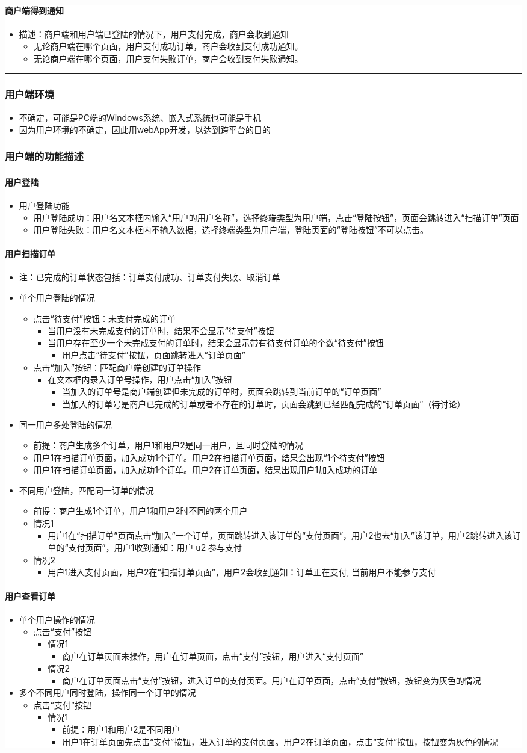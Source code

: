 ####  商户端得到通知
- 描述：商户端和用户端已登陆的情况下，用户支付完成，商户会收到通知
  - 无论商户端在哪个页面，用户支付成功订单，商户会收到支付成功通知。
  - 无论商户端在哪个页面，用户支付失败订单，商户会收到支付失败通知。
    
***

### 用户端环境
- 不确定，可能是PC端的Windows系统、嵌入式系统也可能是手机 
- 因为用户环境的不确定，因此用webApp开发，以达到跨平台的目的
  
### 用户端的功能描述  

#### 用户登陆
- 用户登陆功能
  - 用户登陆成功：用户名文本框内输入“用户的用户名称”，选择终端类型为用户端，点击“登陆按钮”，页面会跳转进入“扫描订单”页面
  - 用户登陆失败：用户名文本框内不输入数据，选择终端类型为用户端，登陆页面的“登陆按钮”不可以点击。

#### 用户扫描订单
- 注：已完成的订单状态包括：订单支付成功、订单支付失败、取消订单
- 单个用户登陆的情况
    - 点击“待支付”按钮：未支付完成的订单
      - 当用户没有未完成支付的订单时，结果不会显示“待支付”按钮
      - 当用户存在至少一个未完成支付的订单时，结果会显示带有待支付订单的个数“待支付”按钮
        - 用户点击“待支付”按钮，页面跳转进入“订单页面”
    - 点击“加入”按钮：匹配商户端创建的订单操作
      - 在文本框内录入订单号操作，用户点击“加入”按钮
        - 当加入的订单号是商户端创建但未完成的订单时，页面会跳转到当前订单的“订单页面”
        - 当加入的订单号是商户已完成的订单或者不存在的订单时，页面会跳到已经匹配完成的“订单页面”（待讨论）
- 同一用户多处登陆的情况
   - 前提：商户生成多个订单，用户1和用户2是同一用户，且同时登陆的情况
   - 用户1在扫描订单页面，加入成功1个订单。用户2在扫描订单页面，结果会出现“1个待支付”按钮
   - 用户1在扫描订单页面，加入成功1个订单。用户2在订单页面，结果出现用户1加入成功的订单

- 不同用户登陆，匹配同一订单的情况
  - 前提：商户生成1个订单，用户1和用户2时不同的两个用户
  - 情况1
    - 用户1在“扫描订单”页面点击“加入”一个订单，页面跳转进入该订单的“支付页面”，用户2也去“加入”该订单，用户2跳转进入该订单的“支付页面”，用户1收到通知：用户 u2 参与支付
  - 情况2
    - 用户1进入支付页面，用户2在“扫描订单页面”，用户2会收到通知：订单正在支付, 当前用户不能参与支付

#### 用户查看订单
- 单个用户操作的情况
    - 点击“支付”按钮
      - 情况1
        - 商户在订单页面未操作，用户在订单页面，点击“支付”按钮，用户进入“支付页面”
      - 情况2
        - 商户在订单页面点击“支付”按钮，进入订单的支付页面。用户在订单页面，点击“支付”按钮，按钮变为灰色的情况
- 多个不同用户同时登陆，操作同一个订单的情况
  - 点击“支付”按钮
      - 情况1
        - 前提：用户1和用户2是不同用户
        - 用户1在订单页面先点击“支付”按钮，进入订单的支付页面。用户2在订单页面，点击“支付”按钮，按钮变为灰色的情况
